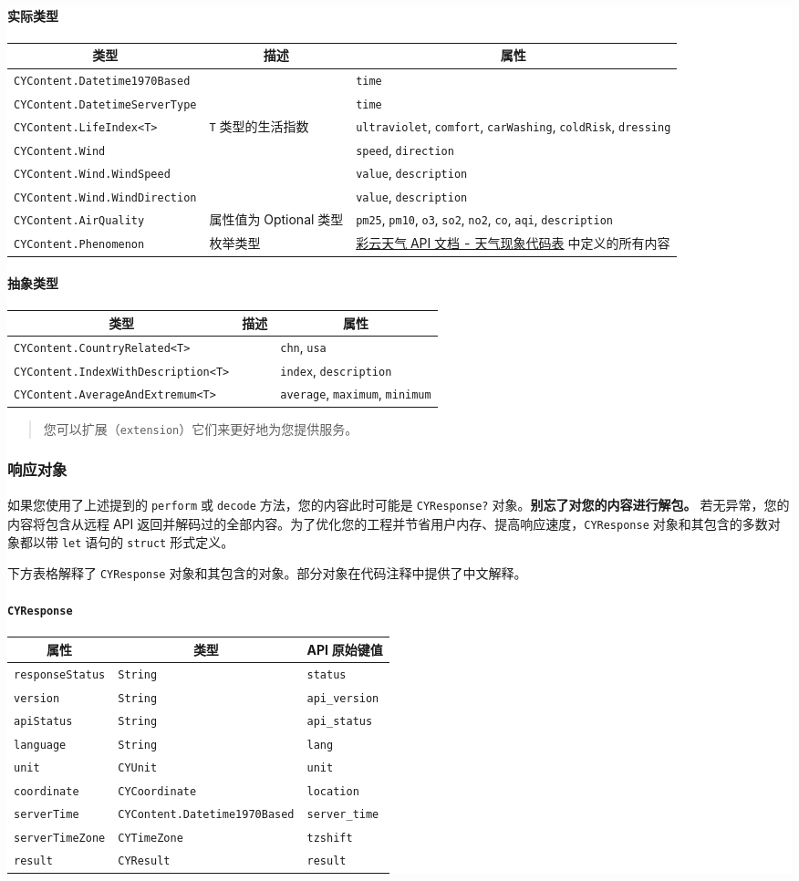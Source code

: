#### 实际类型

| 类型 | 描述 | 属性 |
| ---- | ---- | ---- |
| `CYContent.Datetime1970Based` |  | `time` |
| `CYContent.DatetimeServerType` |  | `time` |
| `CYContent.LifeIndex<T>` | `T` 类型的生活指数 | `ultraviolet`, `comfort`, `carWashing`, `coldRisk`, `dressing` |
| `CYContent.Wind` |  | `speed`, `direction` |
| `CYContent.Wind.WindSpeed` |  | `value`, `description` |
| `CYContent.Wind.WindDirection` |  | `value`, `description` |
| `CYContent.AirQuality` | 属性值为 Optional 类型 | `pm25`, `pm10`, `o3`, `so2`, `no2`, `co`, `aqi`, `description` |
| `CYContent.Phenomenon` | 枚举类型 | [彩云天气 API 文档 - 天气现象代码表](https://open.caiyunapp.com/%E5%BD%A9%E4%BA%91%E5%A4%A9%E6%B0%94_API_%E4%B8%80%E8%A7%88%E8%A1%A8#.E5.A4.A9.E6.B0.94.E7.8E.B0.E8.B1.A1.E4.BB.A3.E7.A0.81.E8.A1.A8) 中定义的所有内容 |

#### 抽象类型

| 类型 | 描述 | 属性 |
| ---- | ---- | ---- |
| `CYContent.CountryRelated<T>` |  | `chn`, `usa` |
| `CYContent.IndexWithDescription<T>` |  | `index`, `description` |
| `CYContent.AverageAndExtremum<T>` |  | `average`, `maximum`, `minimum` |

> 您可以扩展（`extension`）它们来更好地为您提供服务。

### 响应对象

如果您使用了上述提到的 `perform` 或 `decode` 方法，您的内容此时可能是 `CYResponse?` 对象。**别忘了对您的内容进行解包。** 若无异常，您的内容将包含从远程 API 返回并解码过的全部内容。为了优化您的工程并节省用户内存、提高响应速度，`CYResponse` 对象和其包含的多数对象都以带 `let` 语句的 `struct` 形式定义。

下方表格解释了 `CYResponse` 对象和其包含的对象。部分对象在代码注释中提供了中文解释。

#### `CYResponse`

| 属性 | 类型 | API 原始键值 |
| ---- | ---- | ---- |
| `responseStatus` | `String` | `status` |
| `version` | `String` | `api_version` |
| `apiStatus` | `String` | `api_status` |
| `language` | `String` | `lang` |
| `unit` | `CYUnit` | `unit` |
| `coordinate` | `CYCoordinate` | `location` |
| `serverTime` | `CYContent.Datetime1970Based` | `server_time` |
| `serverTimeZone` | `CYTimeZone` | `tzshift` |
| `result` | `CYResult` | `result` |
